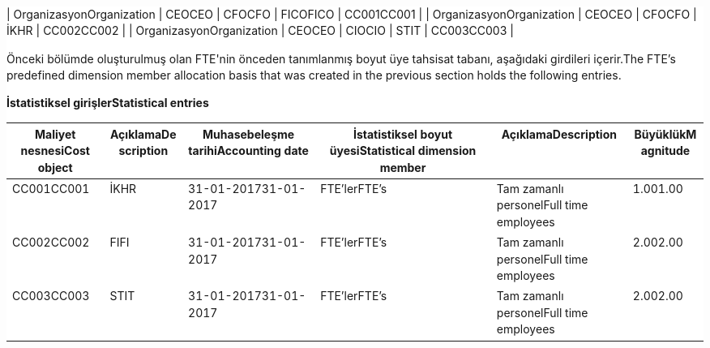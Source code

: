 | <span data-ttu-id="9d25c-515">Organizasyon</span><span class="sxs-lookup"><span data-stu-id="9d25c-515">Organization</span></span>   | <span data-ttu-id="9d25c-516">CEO</span><span class="sxs-lookup"><span data-stu-id="9d25c-516">CEO</span></span>          | <span data-ttu-id="9d25c-517">CFO</span><span class="sxs-lookup"><span data-stu-id="9d25c-517">CFO</span></span>          | <span data-ttu-id="9d25c-518">FICO</span><span class="sxs-lookup"><span data-stu-id="9d25c-518">FICO</span></span>         | <span data-ttu-id="9d25c-519">CC001</span><span class="sxs-lookup"><span data-stu-id="9d25c-519">CC001</span></span>             |
| <span data-ttu-id="9d25c-520">Organizasyon</span><span class="sxs-lookup"><span data-stu-id="9d25c-520">Organization</span></span>   | <span data-ttu-id="9d25c-521">CEO</span><span class="sxs-lookup"><span data-stu-id="9d25c-521">CEO</span></span>          | <span data-ttu-id="9d25c-522">CFO</span><span class="sxs-lookup"><span data-stu-id="9d25c-522">CFO</span></span>          | <span data-ttu-id="9d25c-523">İK</span><span class="sxs-lookup"><span data-stu-id="9d25c-523">HR</span></span>           | <span data-ttu-id="9d25c-524">CC002</span><span class="sxs-lookup"><span data-stu-id="9d25c-524">CC002</span></span>             |
| <span data-ttu-id="9d25c-525">Organizasyon</span><span class="sxs-lookup"><span data-stu-id="9d25c-525">Organization</span></span>   | <span data-ttu-id="9d25c-526">CEO</span><span class="sxs-lookup"><span data-stu-id="9d25c-526">CEO</span></span>          | <span data-ttu-id="9d25c-527">CIO</span><span class="sxs-lookup"><span data-stu-id="9d25c-527">CIO</span></span>          | <span data-ttu-id="9d25c-528">ST</span><span class="sxs-lookup"><span data-stu-id="9d25c-528">IT</span></span>           | <span data-ttu-id="9d25c-529">CC003</span><span class="sxs-lookup"><span data-stu-id="9d25c-529">CC003</span></span>             |

<span data-ttu-id="9d25c-530">Önceki bölümde oluşturulmuş olan FTE'nin önceden tanımlanmış boyut üye tahsisat tabanı, aşağıdaki girdileri içerir.</span><span class="sxs-lookup"><span data-stu-id="9d25c-530">The FTE’s predefined dimension member allocation basis that was created in the previous section holds the following entries.</span></span>

<span data-ttu-id="9d25c-531">**İstatistiksel girişler**</span><span class="sxs-lookup"><span data-stu-id="9d25c-531">**Statistical entries**</span></span>

| <span data-ttu-id="9d25c-532">Maliyet nesnesi</span><span class="sxs-lookup"><span data-stu-id="9d25c-532">Cost object</span></span> | <span data-ttu-id="9d25c-533">Açıklama</span><span class="sxs-lookup"><span data-stu-id="9d25c-533">Description</span></span>  | <span data-ttu-id="9d25c-534">Muhasebeleşme tarihi</span><span class="sxs-lookup"><span data-stu-id="9d25c-534">Accounting date</span></span> | <span data-ttu-id="9d25c-535">İstatistiksel boyut üyesi</span><span class="sxs-lookup"><span data-stu-id="9d25c-535">Statistical dimension member</span></span> | <span data-ttu-id="9d25c-536">Açıklama</span><span class="sxs-lookup"><span data-stu-id="9d25c-536">Description</span></span> | <span data-ttu-id="9d25c-537">Büyüklük</span><span class="sxs-lookup"><span data-stu-id="9d25c-537">Magnitude</span></span> |
|-------------|------|-----------------|------------------------------|---------------------|-----------|
| <span data-ttu-id="9d25c-538">CC001</span><span class="sxs-lookup"><span data-stu-id="9d25c-538">CC001</span></span>       | <span data-ttu-id="9d25c-539">İK</span><span class="sxs-lookup"><span data-stu-id="9d25c-539">HR</span></span>   | <span data-ttu-id="9d25c-540">31-01-2017</span><span class="sxs-lookup"><span data-stu-id="9d25c-540">31-01-2017</span></span>      | <span data-ttu-id="9d25c-541">FTE’ler</span><span class="sxs-lookup"><span data-stu-id="9d25c-541">FTE’s</span></span>                        | <span data-ttu-id="9d25c-542">Tam zamanlı personel</span><span class="sxs-lookup"><span data-stu-id="9d25c-542">Full time employees</span></span> | <span data-ttu-id="9d25c-543">1.00</span><span class="sxs-lookup"><span data-stu-id="9d25c-543">1.00</span></span>      |
| <span data-ttu-id="9d25c-544">CC002</span><span class="sxs-lookup"><span data-stu-id="9d25c-544">CC002</span></span>       | <span data-ttu-id="9d25c-545">FI</span><span class="sxs-lookup"><span data-stu-id="9d25c-545">FI</span></span>   | <span data-ttu-id="9d25c-546">31-01-2017</span><span class="sxs-lookup"><span data-stu-id="9d25c-546">31-01-2017</span></span>      | <span data-ttu-id="9d25c-547">FTE’ler</span><span class="sxs-lookup"><span data-stu-id="9d25c-547">FTE’s</span></span>                        | <span data-ttu-id="9d25c-548">Tam zamanlı personel</span><span class="sxs-lookup"><span data-stu-id="9d25c-548">Full time employees</span></span> | <span data-ttu-id="9d25c-549">2.00</span><span class="sxs-lookup"><span data-stu-id="9d25c-549">2.00</span></span>      |
| <span data-ttu-id="9d25c-550">CC003</span><span class="sxs-lookup"><span data-stu-id="9d25c-550">CC003</span></span>       | <span data-ttu-id="9d25c-551">ST</span><span class="sxs-lookup"><span data-stu-id="9d25c-551">IT</span></span>   | <span data-ttu-id="9d25c-552">31-01-2017</span><span class="sxs-lookup"><span data-stu-id="9d25c-552">31-01-2017</span></span>      | <span data-ttu-id="9d25c-553">FTE’ler</span><span class="sxs-lookup"><span data-stu-id="9d25c-553">FTE’s</span></span>                        | <span data-ttu-id="9d25c-554">Tam zamanlı personel</span><span class="sxs-lookup"><span data-stu-id="9d25c-554">Full time employees</span></span> | <span data-ttu-id="9d25c-555">2.00</span><span class="sxs-lookup"><span data-stu-id="9d25c-555">2.00</span></span>      |

